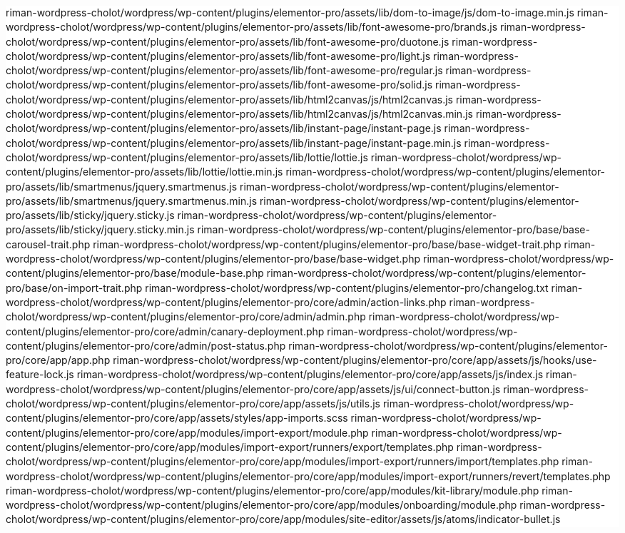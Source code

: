riman-wordpress-cholot/wordpress/wp-content/plugins/elementor-pro/assets/lib/dom-to-image/js/dom-to-image.min.js
riman-wordpress-cholot/wordpress/wp-content/plugins/elementor-pro/assets/lib/font-awesome-pro/brands.js
riman-wordpress-cholot/wordpress/wp-content/plugins/elementor-pro/assets/lib/font-awesome-pro/duotone.js
riman-wordpress-cholot/wordpress/wp-content/plugins/elementor-pro/assets/lib/font-awesome-pro/light.js
riman-wordpress-cholot/wordpress/wp-content/plugins/elementor-pro/assets/lib/font-awesome-pro/regular.js
riman-wordpress-cholot/wordpress/wp-content/plugins/elementor-pro/assets/lib/font-awesome-pro/solid.js
riman-wordpress-cholot/wordpress/wp-content/plugins/elementor-pro/assets/lib/html2canvas/js/html2canvas.js
riman-wordpress-cholot/wordpress/wp-content/plugins/elementor-pro/assets/lib/html2canvas/js/html2canvas.min.js
riman-wordpress-cholot/wordpress/wp-content/plugins/elementor-pro/assets/lib/instant-page/instant-page.js
riman-wordpress-cholot/wordpress/wp-content/plugins/elementor-pro/assets/lib/instant-page/instant-page.min.js
riman-wordpress-cholot/wordpress/wp-content/plugins/elementor-pro/assets/lib/lottie/lottie.js
riman-wordpress-cholot/wordpress/wp-content/plugins/elementor-pro/assets/lib/lottie/lottie.min.js
riman-wordpress-cholot/wordpress/wp-content/plugins/elementor-pro/assets/lib/smartmenus/jquery.smartmenus.js
riman-wordpress-cholot/wordpress/wp-content/plugins/elementor-pro/assets/lib/smartmenus/jquery.smartmenus.min.js
riman-wordpress-cholot/wordpress/wp-content/plugins/elementor-pro/assets/lib/sticky/jquery.sticky.js
riman-wordpress-cholot/wordpress/wp-content/plugins/elementor-pro/assets/lib/sticky/jquery.sticky.min.js
riman-wordpress-cholot/wordpress/wp-content/plugins/elementor-pro/base/base-carousel-trait.php
riman-wordpress-cholot/wordpress/wp-content/plugins/elementor-pro/base/base-widget-trait.php
riman-wordpress-cholot/wordpress/wp-content/plugins/elementor-pro/base/base-widget.php
riman-wordpress-cholot/wordpress/wp-content/plugins/elementor-pro/base/module-base.php
riman-wordpress-cholot/wordpress/wp-content/plugins/elementor-pro/base/on-import-trait.php
riman-wordpress-cholot/wordpress/wp-content/plugins/elementor-pro/changelog.txt
riman-wordpress-cholot/wordpress/wp-content/plugins/elementor-pro/core/admin/action-links.php
riman-wordpress-cholot/wordpress/wp-content/plugins/elementor-pro/core/admin/admin.php
riman-wordpress-cholot/wordpress/wp-content/plugins/elementor-pro/core/admin/canary-deployment.php
riman-wordpress-cholot/wordpress/wp-content/plugins/elementor-pro/core/admin/post-status.php
riman-wordpress-cholot/wordpress/wp-content/plugins/elementor-pro/core/app/app.php
riman-wordpress-cholot/wordpress/wp-content/plugins/elementor-pro/core/app/assets/js/hooks/use-feature-lock.js
riman-wordpress-cholot/wordpress/wp-content/plugins/elementor-pro/core/app/assets/js/index.js
riman-wordpress-cholot/wordpress/wp-content/plugins/elementor-pro/core/app/assets/js/ui/connect-button.js
riman-wordpress-cholot/wordpress/wp-content/plugins/elementor-pro/core/app/assets/js/utils.js
riman-wordpress-cholot/wordpress/wp-content/plugins/elementor-pro/core/app/assets/styles/app-imports.scss
riman-wordpress-cholot/wordpress/wp-content/plugins/elementor-pro/core/app/modules/import-export/module.php
riman-wordpress-cholot/wordpress/wp-content/plugins/elementor-pro/core/app/modules/import-export/runners/export/templates.php
riman-wordpress-cholot/wordpress/wp-content/plugins/elementor-pro/core/app/modules/import-export/runners/import/templates.php
riman-wordpress-cholot/wordpress/wp-content/plugins/elementor-pro/core/app/modules/import-export/runners/revert/templates.php
riman-wordpress-cholot/wordpress/wp-content/plugins/elementor-pro/core/app/modules/kit-library/module.php
riman-wordpress-cholot/wordpress/wp-content/plugins/elementor-pro/core/app/modules/onboarding/module.php
riman-wordpress-cholot/wordpress/wp-content/plugins/elementor-pro/core/app/modules/site-editor/assets/js/atoms/indicator-bullet.js